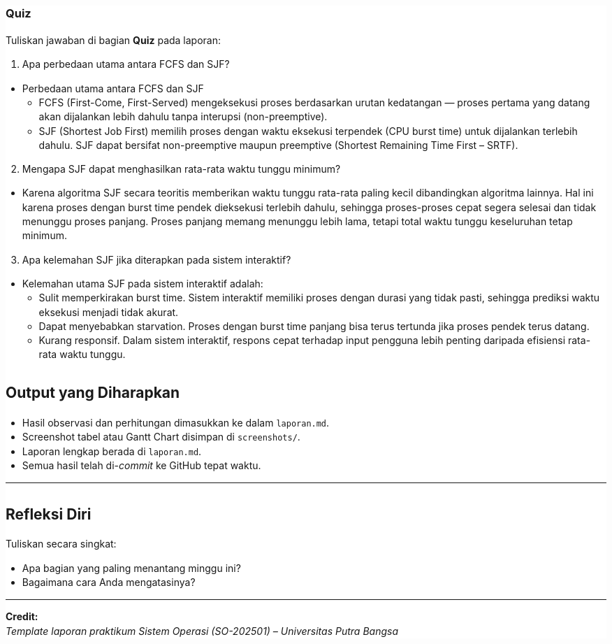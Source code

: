 
### Quiz
 Tuliskan jawaban di bagian **Quiz** pada laporan:
1. Apa perbedaan utama antara FCFS dan SJF?  
 - Perbedaan utama antara FCFS dan SJF
     - FCFS (First-Come, First-Served) mengeksekusi proses berdasarkan urutan kedatangan — proses pertama yang datang akan dijalankan lebih dahulu tanpa interupsi (non-preemptive).
     - SJF (Shortest Job First) memilih proses dengan waktu eksekusi terpendek (CPU burst time) untuk dijalankan terlebih dahulu. SJF dapat bersifat non-preemptive maupun preemptive (Shortest Remaining Time First – SRTF).

2. Mengapa SJF dapat menghasilkan rata-rata waktu tunggu minimum?  
 - Karena algoritma SJF secara teoritis memberikan waktu tunggu rata-rata paling kecil dibandingkan algoritma lainnya.
Hal ini karena proses dengan burst time pendek dieksekusi terlebih dahulu, sehingga proses-proses cepat segera selesai dan tidak menunggu proses panjang. Proses panjang memang menunggu lebih lama, tetapi total waktu tunggu keseluruhan tetap minimum.

3. Apa kelemahan SJF jika diterapkan pada sistem interaktif?
 - Kelemahan utama SJF pada sistem interaktif adalah:
     - Sulit memperkirakan burst time. Sistem interaktif memiliki proses dengan durasi yang tidak pasti, sehingga prediksi waktu eksekusi menjadi tidak akurat.
     - Dapat menyebabkan starvation. Proses dengan burst time panjang bisa terus tertunda jika proses pendek terus datang.
     - Kurang responsif. Dalam sistem interaktif, respons cepat terhadap input pengguna lebih penting daripada efisiensi rata-rata waktu tunggu.

## Output yang Diharapkan
- Hasil observasi dan perhitungan dimasukkan ke dalam `laporan.md`.  
- Screenshot tabel atau Gantt Chart disimpan di `screenshots/`.  
- Laporan lengkap berada di `laporan.md`.  
- Semua hasil telah di-*commit* ke GitHub tepat waktu.
---

## Refleksi Diri
Tuliskan secara singkat:
- Apa bagian yang paling menantang minggu ini?  
- Bagaimana cara Anda mengatasinya?  

---

**Credit:**  
_Template laporan praktikum Sistem Operasi (SO-202501) – Universitas Putra Bangsa_
